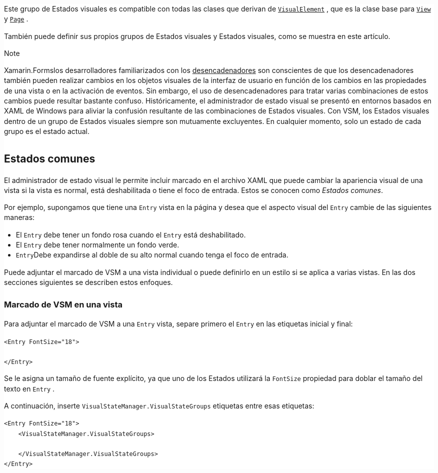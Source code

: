 Este grupo de Estados visuales es compatible con todas las clases que derivan de [`VisualElement`](xref:Xamarin.Forms.VisualElement) , que es la clase base para [`View`](xref:Xamarin.Forms.View) y [`Page`](xref:Xamarin.Forms.Page) .

También puede definir sus propios grupos de Estados visuales y Estados visuales, como se muestra en este artículo.

> [!NOTE]
> Xamarin.Formslos desarrolladores familiarizados con los [desencadenadores](~/xamarin-forms/app-fundamentals/triggers.md) son conscientes de que los desencadenadores también pueden realizar cambios en los objetos visuales de la interfaz de usuario en función de los cambios en las propiedades de una vista o en la activación de eventos. Sin embargo, el uso de desencadenadores para tratar varias combinaciones de estos cambios puede resultar bastante confuso. Históricamente, el administrador de estado visual se presentó en entornos basados en XAML de Windows para aliviar la confusión resultante de las combinaciones de Estados visuales. Con VSM, los Estados visuales dentro de un grupo de Estados visuales siempre son mutuamente excluyentes. En cualquier momento, solo un estado de cada grupo es el estado actual.

## <a name="common-states"></a>Estados comunes

El administrador de estado visual le permite incluir marcado en el archivo XAML que puede cambiar la apariencia visual de una vista si la vista es normal, está deshabilitada o tiene el foco de entrada. Estos se conocen como _Estados comunes_.

Por ejemplo, supongamos que tiene una `Entry` vista en la página y desea que el aspecto visual del `Entry` cambie de las siguientes maneras:

- El `Entry` debe tener un fondo rosa cuando el `Entry` está deshabilitado.
- El `Entry` debe tener normalmente un fondo verde.
- `Entry`Debe expandirse al doble de su alto normal cuando tenga el foco de entrada.

Puede adjuntar el marcado de VSM a una vista individual o puede definirlo en un estilo si se aplica a varias vistas. En las dos secciones siguientes se describen estos enfoques.

### <a name="vsm-markup-on-a-view"></a>Marcado de VSM en una vista

Para adjuntar el marcado de VSM a una `Entry` vista, separe primero el `Entry` en las etiquetas inicial y final:

```xaml
<Entry FontSize="18">

</Entry>
```

Se le asigna un tamaño de fuente explícito, ya que uno de los Estados utilizará la `FontSize` propiedad para doblar el tamaño del texto en `Entry` .

A continuación, inserte `VisualStateManager.VisualStateGroups` etiquetas entre esas etiquetas:

```xaml
<Entry FontSize="18">
    <VisualStateManager.VisualStateGroups>

    </VisualStateManager.VisualStateGroups>
</Entry>
```
